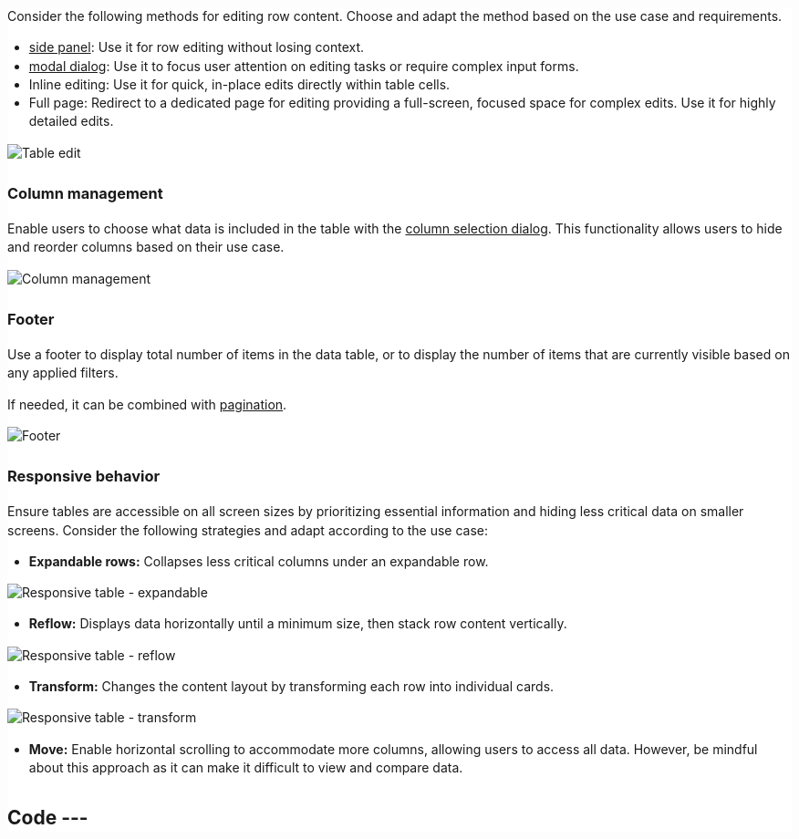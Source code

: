 Consider the following methods for editing row content.
Choose and adapt the method based on the use case and requirements.

- [side panel](../layout-navigation/side-panel.md): Use it for row editing without losing context.
- [modal dialog](../layout-navigation/modals.md): Use it to focus user attention on editing tasks or require complex input forms.
- Inline editing: Use it for quick, in-place edits directly within table cells.
- Full page: Redirect to a dedicated page for editing providing a full-screen, focused space for complex edits.
  Use it for highly detailed edits.

![Table edit](images/table-edit.png)

### Column management

Enable users to choose what data is included in the table with the
[column selection dialog](../layout-navigation/modals.md).
This functionality allows users to hide and reorder columns based on their use case.

![Column management](images/table-column-management.png)

### Footer

Use a footer to display total number of items in the data table, or to display the
number of items that are currently visible based on any applied filters.

If needed, it can be combined with [pagination](../layout-navigation/pagination.md).

![Footer](images/table-footer.png)

### Responsive behavior

Ensure tables are accessible on all screen sizes by prioritizing essential
information and hiding less critical data on smaller screens.
Consider the following strategies and adapt according to the use case:

- **Expandable rows:** Collapses less critical columns under an expandable row.

![Responsive table - expandable](images/table-responsive-expandable.png)

- **Reflow:** Displays data horizontally until a minimum size, then stack row content vertically.

![Responsive table - reflow](images/table-responsive-reflow.png)

- **Transform:** Changes the content layout by transforming each row into individual cards.

![Responsive table - transform](images/table-responsive-transform.png)

- **Move:** Enable horizontal scrolling to accommodate more columns, allowing users to access all data.
  However, be mindful about this approach as it can make it difficult to view and compare data.

## Code ---
